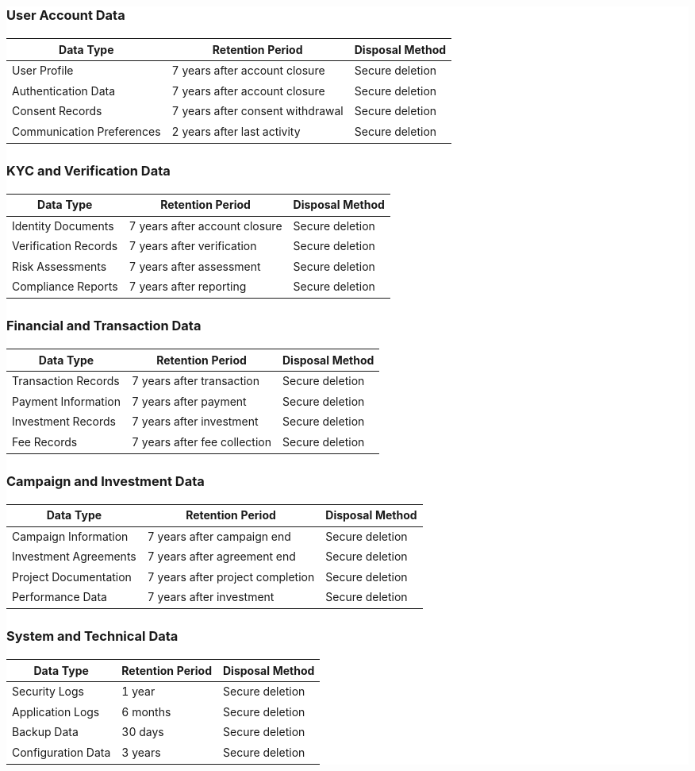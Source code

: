 ### User Account Data

| Data Type                 | Retention Period                 | Disposal Method |
| ------------------------- | -------------------------------- | --------------- |
| User Profile              | 7 years after account closure    | Secure deletion |
| Authentication Data       | 7 years after account closure    | Secure deletion |
| Consent Records           | 7 years after consent withdrawal | Secure deletion |
| Communication Preferences | 2 years after last activity      | Secure deletion |

### KYC and Verification Data

| Data Type            | Retention Period              | Disposal Method |
| -------------------- | ----------------------------- | --------------- |
| Identity Documents   | 7 years after account closure | Secure deletion |
| Verification Records | 7 years after verification    | Secure deletion |
| Risk Assessments     | 7 years after assessment      | Secure deletion |
| Compliance Reports   | 7 years after reporting       | Secure deletion |

### Financial and Transaction Data

| Data Type           | Retention Period             | Disposal Method |
| ------------------- | ---------------------------- | --------------- |
| Transaction Records | 7 years after transaction    | Secure deletion |
| Payment Information | 7 years after payment        | Secure deletion |
| Investment Records  | 7 years after investment     | Secure deletion |
| Fee Records         | 7 years after fee collection | Secure deletion |

### Campaign and Investment Data

| Data Type             | Retention Period                 | Disposal Method |
| --------------------- | -------------------------------- | --------------- |
| Campaign Information  | 7 years after campaign end       | Secure deletion |
| Investment Agreements | 7 years after agreement end      | Secure deletion |
| Project Documentation | 7 years after project completion | Secure deletion |
| Performance Data      | 7 years after investment         | Secure deletion |

### System and Technical Data

| Data Type          | Retention Period | Disposal Method |
| ------------------ | ---------------- | --------------- |
| Security Logs      | 1 year           | Secure deletion |
| Application Logs   | 6 months         | Secure deletion |
| Backup Data        | 30 days          | Secure deletion |
| Configuration Data | 3 years          | Secure deletion |

